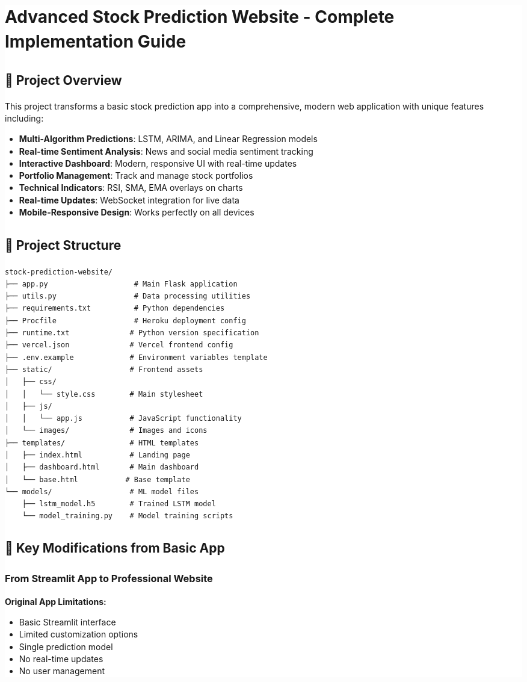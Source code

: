 # Advanced Stock Prediction Website - Complete Implementation Guide

## 🚀 Project Overview

This project transforms a basic stock prediction app into a comprehensive, modern web application with unique features including:

- **Multi-Algorithm Predictions**: LSTM, ARIMA, and Linear Regression models
- **Real-time Sentiment Analysis**: News and social media sentiment tracking
- **Interactive Dashboard**: Modern, responsive UI with real-time updates
- **Portfolio Management**: Track and manage stock portfolios
- **Technical Indicators**: RSI, SMA, EMA overlays on charts
- **Real-time Updates**: WebSocket integration for live data
- **Mobile-Responsive Design**: Works perfectly on all devices

## 📁 Project Structure

```
stock-prediction-website/
├── app.py                    # Main Flask application
├── utils.py                  # Data processing utilities
├── requirements.txt          # Python dependencies
├── Procfile                  # Heroku deployment config
├── runtime.txt              # Python version specification
├── vercel.json              # Vercel frontend config
├── .env.example             # Environment variables template
├── static/                  # Frontend assets
│   ├── css/
│   │   └── style.css        # Main stylesheet
│   ├── js/
│   │   └── app.js           # JavaScript functionality
│   └── images/              # Images and icons
├── templates/               # HTML templates
│   ├── index.html           # Landing page
│   ├── dashboard.html       # Main dashboard
│   └── base.html           # Base template
└── models/                  # ML model files
    ├── lstm_model.h5        # Trained LSTM model
    └── model_training.py    # Model training scripts
```

## 🔧 Key Modifications from Basic App

### From Streamlit App to Professional Website

**Original App Limitations:**
- Basic Streamlit interface
- Limited customization options
- Single prediction model
- No real-time updates
- No user management
